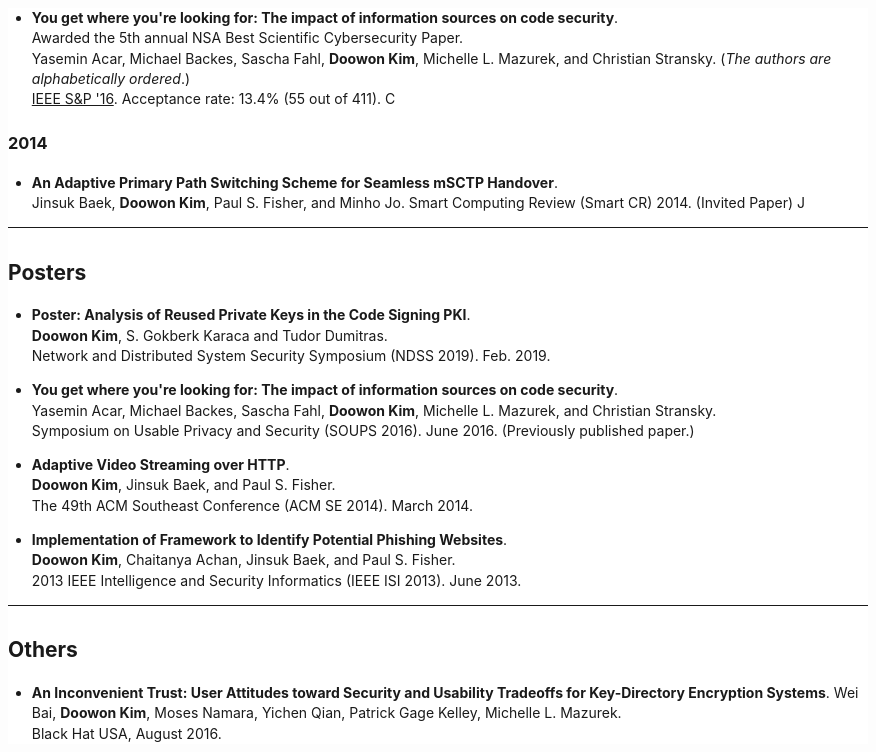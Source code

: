 
- **You get where you're looking for: The impact of information sources on code security**.  
<i class="fas fa-trophy" style="color:#FF0000;"></i> Awarded the 5th annual NSA Best Scientific Cybersecurity Paper.  
Yasemin Acar, Michael Backes, Sascha Fahl, **Doowon Kim**, Michelle L. Mazurek, and Christian Stransky.  (*The authors are alphabetically ordered*.)  
[<span class="badge badge-info">IEEE S&P '16</span>](https://www.ieee-security.org/TC/SP2016/). Acceptance rate: 13.4% (55 out of 411). <span class="badge badge-dark">C</span>


### 2014
- **An Adaptive Primary Path Switching Scheme for Seamless mSCTP Handover**.  
Jinsuk Baek, **Doowon Kim**, Paul S. Fisher, and Minho Jo. 
Smart Computing Review (Smart CR) 2014. (Invited Paper) <span class="badge badge-dark">J</span>


---

## Posters
- **Poster: Analysis of Reused Private Keys in the Code Signing PKI**.  
**Doowon Kim**, S. Gokberk Karaca and Tudor Dumitras.  
Network and Distributed System Security Symposium (NDSS 2019). Feb. 2019. 

- **You get where you're looking for: The impact of information sources on code security**.  
Yasemin Acar, Michael Backes, Sascha Fahl, **Doowon Kim**, Michelle L. Mazurek, and Christian Stransky.  
Symposium on Usable Privacy and Security (SOUPS 2016). June 2016. (Previously published paper.)  

- **Adaptive Video Streaming over HTTP**.  
**Doowon Kim**, Jinsuk Baek, and Paul S. Fisher.  
The 49th ACM Southeast Conference (ACM SE 2014). March 2014. 

- **Implementation of Framework to Identify Potential Phishing Websites**.  
**Doowon Kim**, Chaitanya Achan, Jinsuk Baek, and Paul S. Fisher.  
2013 IEEE Intelligence and Security Informatics (IEEE ISI 2013). June 2013.   


---

## Others
- **An Inconvenient Trust: User Attitudes toward Security and Usability Tradeoffs for Key-Directory Encryption Systems**.
Wei Bai, **Doowon Kim**, Moses Namara, Yichen Qian, Patrick Gage Kelley, Michelle L. Mazurek.  
<span class="badge badge-info">Black Hat USA</span>, August 2016.   

